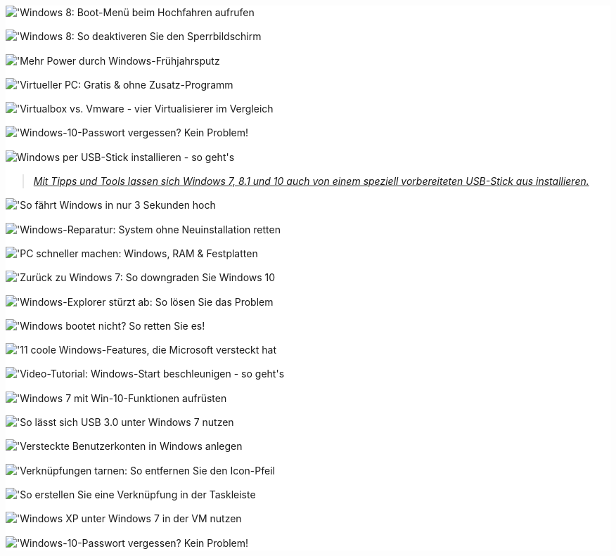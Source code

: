 !['Windows 8: Boot-Menü beim Hochfahren aufrufen](http://bilder.pcwelt.de/3915657_300x150.jpg)

!['Windows 8: So deaktiveren Sie den Sperrbildschirm](http://bilder.pcwelt.de/3927487_300x150.jpg)

!['Mehr Power durch Windows-Frühjahrsputz](http://bilder.pcwelt.de/3867993_300x150.jpg)

!['Virtueller PC: Gratis & ohne Zusatz-Programm](http://bilder.pcwelt.de/3879215_300x150.jpg)

!['Virtualbox vs. Vmware - vier Virtualisierer im Vergleich](http://bilder.pcwelt.de/3878133_300x150.jpg)

!['Windows-10-Passwort vergessen? Kein Problem!](http://bilder.pcwelt.de/3895665_300x150.jpg)

  
![Windows per USB-Stick installieren - so geht's](http://bilder.pcwelt.de/4045751_620x310.jpg)

> _[Mit Tipps und Tools lassen sich Windows 7, 8.1 und 10 auch von einem speziell vorbereiteten USB-Stick aus installieren.](http://www.pcwelt.de/ratgeber/Windows-per-USB-Stick-installieren-so-geht-s-421524.html)_

!['So fährt Windows in nur 3 Sekunden hoch](http://bilder.pcwelt.de/3894244_300x150.jpg)

!['Windows-Reparatur: System ohne Neuinstallation retten](http://bilder.pcwelt.de/4016707_300x150.jpg)

!['PC schneller machen: Windows, RAM & Festplatten ](http://bilder.pcwelt.de/3965249_300x150.jpg)

!['Zurück zu Windows 7: So downgraden Sie Windows 10](http://bilder.pcwelt.de/4045188_300x150.jpg)

!['Windows-Explorer stürzt ab: So lösen Sie das Problem](http://bilder.pcwelt.de/3965038_300x150.jpg)

!['Windows bootet nicht? So retten Sie es!](http://bilder.pcwelt.de/3974209_300x150.jpg)

!['11 coole Windows-Features, die Microsoft versteckt hat](http://bilder.pcwelt.de/3985544_300x150.jpg)

!['Video-Tutorial: Windows-Start beschleunigen - so geht's](http://bilder.pcwelt.de/3998642_300x150.jpg)

!['Windows 7 mit Win-10-Funktionen aufrüsten](http://bilder.pcwelt.de/3992716_300x150.jpg)

!['So lässt sich USB 3.0 unter Windows 7 nutzen ](http://bilder.pcwelt.de/3985131_300x150.jpg)

!['Versteckte Benutzerkonten in Windows anlegen  ](http://bilder.pcwelt.de/3956152_300x150.jpg)

!['Verknüpfungen tarnen: So entfernen Sie den Icon-Pfeil](http://bilder.pcwelt.de/3956136_300x150.jpg)

!['So erstellen Sie eine Verknüpfung in der Taskleiste](http://bilder.pcwelt.de/3939976_300x150.jpg)

!['Windows XP unter Windows 7 in der VM nutzen](http://bilder.pcwelt.de/3924790_300x150.jpg)

!['Windows-10-Passwort vergessen? Kein Problem!](http://bilder.pcwelt.de/3895665_300x150.jpg)
